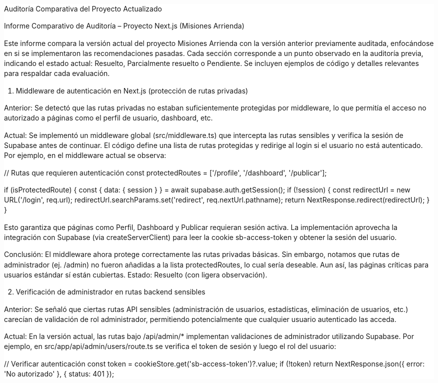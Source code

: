 Auditoría Comparativa del Proyecto Actualizado

Informe Comparativo de Auditoría – Proyecto Next.js (Misiones Arrienda)

Este informe compara la versión actual del proyecto Misiones Arrienda con la versión anterior previamente auditada, enfocándose en si se implementaron las recomendaciones pasadas. Cada sección corresponde a un punto observado en la auditoría previa, indicando el estado actual: Resuelto, Parcialmente resuelto o Pendiente. Se incluyen ejemplos de código y detalles relevantes para respaldar cada evaluación.

1. Middleware de autenticación en Next.js (protección de rutas privadas)

Anterior: Se detectó que las rutas privadas no estaban suficientemente protegidas por middleware, lo que permitía el acceso no autorizado a páginas como el perfil de usuario, dashboard, etc.

 

Actual: Se implementó un middleware global (src/middleware.ts) que intercepta las rutas sensibles y verifica la sesión de Supabase antes de continuar. El código define una lista de rutas protegidas y redirige al login si el usuario no está autenticado. Por ejemplo, en el middleware actual se observa:

// Rutas que requieren autenticación
const protectedRoutes = ['/profile', '/dashboard', '/publicar'];

if (isProtectedRoute) {
  const { data: { session } } = await supabase.auth.getSession();
  if (!session) {
    const redirectUrl = new URL('/login', req.url);
    redirectUrl.searchParams.set('redirect', req.nextUrl.pathname);
    return NextResponse.redirect(redirectUrl);
  }
}


Esto garantiza que páginas como Perfil, Dashboard y Publicar requieran sesión activa. La implementación aprovecha la integración con Supabase (via createServerClient) para leer la cookie sb-access-token y obtener la sesión del usuario.

 

Conclusión: El middleware ahora protege correctamente las rutas privadas básicas. Sin embargo, notamos que rutas de administrador (ej. /admin) no fueron añadidas a la lista protectedRoutes, lo cual sería deseable. Aun así, las páginas críticas para usuarios estándar sí están cubiertas. Estado: Resuelto (con ligera observación).

2. Verificación de administrador en rutas backend sensibles

Anterior: Se señaló que ciertas rutas API sensibles (administración de usuarios, estadísticas, eliminación de usuarios, etc.) carecían de validación de rol administrador, permitiendo potencialmente que cualquier usuario autenticado las acceda.

 

Actual: En la versión actual, las rutas bajo /api/admin/* implementan validaciones de administrador utilizando Supabase. Por ejemplo, en src/app/api/admin/users/route.ts se verifica el token de sesión y luego el rol del usuario:

// Verificar autenticación
const token = cookieStore.get('sb-access-token')?.value;
if (!token) return NextResponse.json({ error: 'No autorizado' }, { status: 401 });
